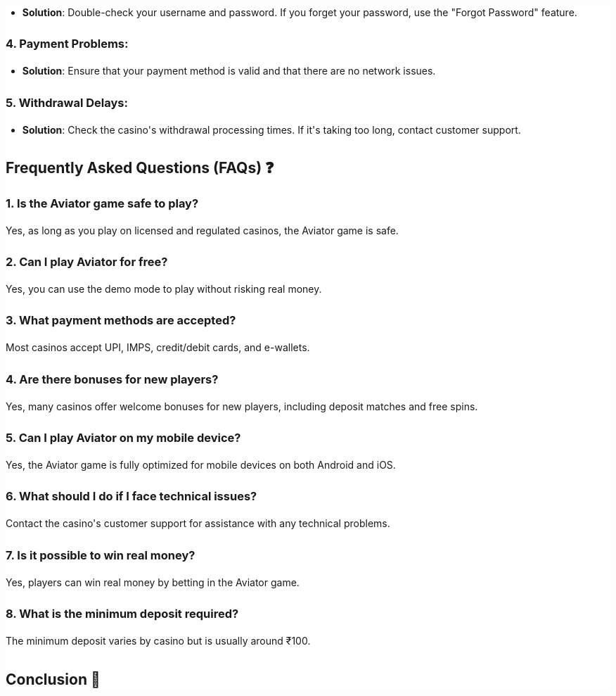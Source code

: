-   **Solution**: Double-check your username and password. If you forget
    your password, use the \"Forgot Password\" feature.

### 4. **Payment Problems**:

-   **Solution**: Ensure that your payment method is valid and that
    there are no network issues.

### 5. **Withdrawal Delays**:

-   **Solution**: Check the casino's withdrawal processing times. If
    it\'s taking too long, contact customer support.

## Frequently Asked Questions (FAQs) ❓

### 1. **Is the Aviator game safe to play?**

Yes, as long as you play on licensed and regulated casinos, the Aviator
game is safe.

### 2. **Can I play Aviator for free?**

Yes, you can use the demo mode to play without risking real money.

### 3. **What payment methods are accepted?**

Most casinos accept UPI, IMPS, credit/debit cards, and e-wallets.

### 4. **Are there bonuses for new players?**

Yes, many casinos offer welcome bonuses for new players, including
deposit matches and free spins.

### 5. **Can I play Aviator on my mobile device?**

Yes, the Aviator game is fully optimized for mobile devices on both
Android and iOS.

### 6. **What should I do if I face technical issues?**

Contact the casino's customer support for assistance with any technical
problems.

### 7. **Is it possible to win real money?**

Yes, players can win real money by betting in the Aviator game.

### 8. **What is the minimum deposit required?**

The minimum deposit varies by casino but is usually around ₹100.

## Conclusion 🎉
